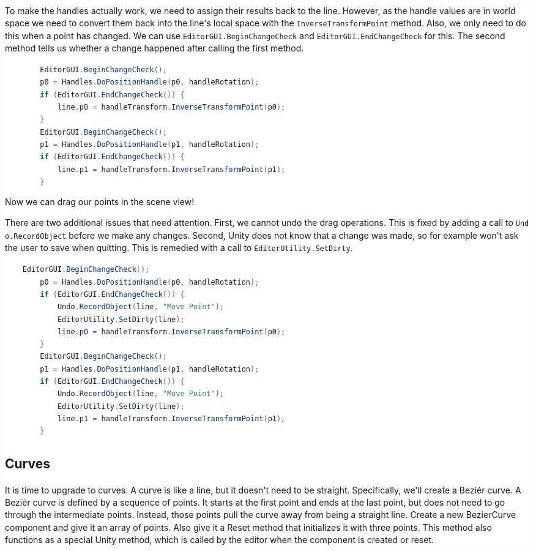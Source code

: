 To make the handles actually work, we need to assign their results back to the line. However, as the handle values are in world space we need to convert them back into the line's local space with the `InverseTransformPoint` method. Also, we only need to do this when a point has changed. We can use `EditorGUI.BeginChangeCheck` and `EditorGUI.EndChangeCheck` for this. The second method tells us whether a change happened after calling the first method.

```cs
		EditorGUI.BeginChangeCheck();
		p0 = Handles.DoPositionHandle(p0, handleRotation);
		if (EditorGUI.EndChangeCheck()) {
			line.p0 = handleTransform.InverseTransformPoint(p0);
		}
		EditorGUI.BeginChangeCheck();
		p1 = Handles.DoPositionHandle(p1, handleRotation);
		if (EditorGUI.EndChangeCheck()) {
			line.p1 = handleTransform.InverseTransformPoint(p1);
		}
```

Now we can drag our points in the scene view!

There are two additional issues that need attention. First, we cannot undo the drag operations. This is fixed by adding a call to `Undo.RecordObject` before we make any changes. Second, Unity does not know that a change was made, so for example won't ask the user to save when quitting. This is remedied with a call to `EditorUtility.SetDirty`.

```cs
    EditorGUI.BeginChangeCheck();
		p0 = Handles.DoPositionHandle(p0, handleRotation);
		if (EditorGUI.EndChangeCheck()) {
			Undo.RecordObject(line, "Move Point");
			EditorUtility.SetDirty(line);
			line.p0 = handleTransform.InverseTransformPoint(p0);
		}
		EditorGUI.BeginChangeCheck();
		p1 = Handles.DoPositionHandle(p1, handleRotation);
		if (EditorGUI.EndChangeCheck()) {
			Undo.RecordObject(line, "Move Point");
			EditorUtility.SetDirty(line);
			line.p1 = handleTransform.InverseTransformPoint(p1);
		}
```

## Curves

It is time to upgrade to curves. A curve is like a line, but it doesn't need to be straight. Specifically, we'll create a Beziér curve.
A Beziér curve is defined by a sequence of points. It starts at the first point and ends at the last point, but does not need to go through the intermediate points. Instead, those points pull the curve away from being a straight line.
Create a new BezierCurve component and give it an array of points. Also give it a Reset method that initializes it with three points. This method also functions as a special Unity method, which is called by the editor when the component is created or reset.
